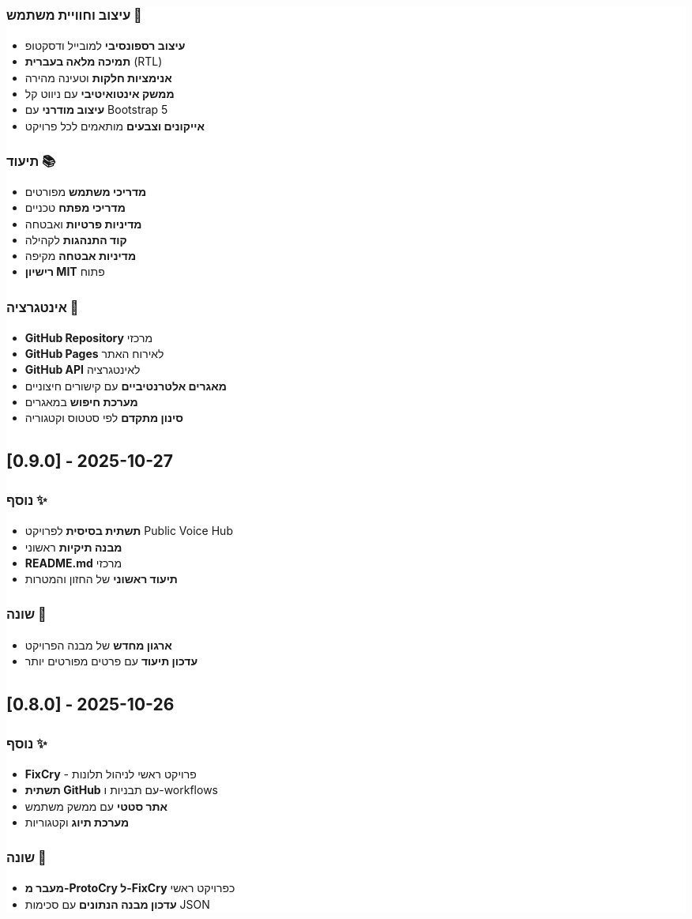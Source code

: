 ### עיצוב וחוויית משתמש 🎨
- **עיצוב רספונסיבי** למובייל ודסקטופ
- **תמיכה מלאה בעברית** (RTL)
- **אנימציות חלקות** וטעינה מהירה
- **ממשק אינטואיטיבי** עם ניווט קל
- **עיצוב מודרני** עם Bootstrap 5
- **אייקונים וצבעים** מותאמים לכל פרויקט

### תיעוד 📚
- **מדריכי משתמש** מפורטים
- **מדריכי מפתח** טכניים
- **מדיניות פרטיות** ואבטחה
- **קוד התנהגות** לקהילה
- **מדיניות אבטחה** מקיפה
- **רישיון MIT** פתוח

### אינטגרציה 🔗
- **GitHub Repository** מרכזי
- **GitHub Pages** לאירוח האתר
- **GitHub API** לאינטגרציה
- **מאגרים אלטרנטיביים** עם קישורים חיצוניים
- **מערכת חיפוש** במאגרים
- **סינון מתקדם** לפי סטטוס וקטגוריה

## [0.9.0] - 2025-10-27

### נוסף ✨
- **תשתית בסיסית** לפרויקט Public Voice Hub
- **מבנה תיקיות** ראשוני
- **README.md** מרכזי
- **תיעוד ראשוני** של החזון והמטרות

### שונה 🔄
- **ארגון מחדש** של מבנה הפרויקט
- **עדכון תיעוד** עם פרטים מפורטים יותר

## [0.8.0] - 2025-10-26

### נוסף ✨
- **FixCry** - פרויקט ראשי לניהול תלונות
- **תשתית GitHub** עם תבניות ו-workflows
- **אתר סטטי** עם ממשק משתמש
- **מערכת תיוג** וקטגוריות

### שונה 🔄
- **מעבר מ-ProtoCry ל-FixCry** כפרויקט ראשי
- **עדכון מבנה הנתונים** עם סכימות JSON
